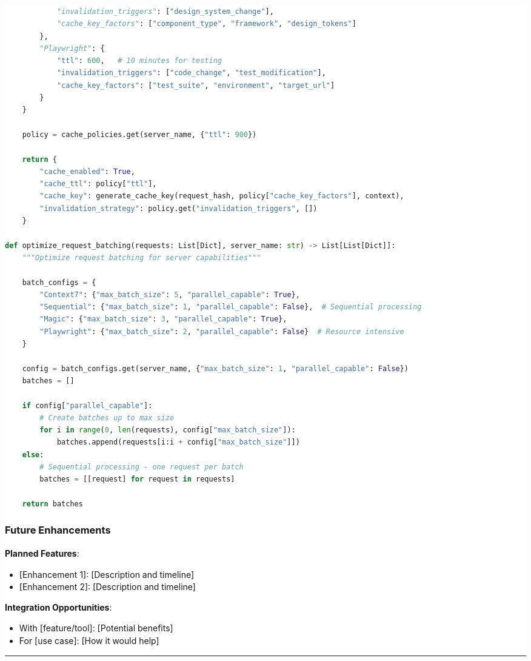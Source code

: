 ```python
            "invalidation_triggers": ["design_system_change"],
            "cache_key_factors": ["component_type", "framework", "design_tokens"]
        },
        "Playwright": {
            "ttl": 600,   # 10 minutes for testing
            "invalidation_triggers": ["code_change", "test_modification"],
            "cache_key_factors": ["test_suite", "environment", "target_url"]
        }
    }
    
    policy = cache_policies.get(server_name, {"ttl": 900})
    
    return {
        "cache_enabled": True,
        "cache_ttl": policy["ttl"],
        "cache_key": generate_cache_key(request_hash, policy["cache_key_factors"], context),
        "invalidation_strategy": policy.get("invalidation_triggers", [])
    }

def optimize_request_batching(requests: List[Dict], server_name: str) -> List[List[Dict]]:
    """Optimize request batching for server capabilities"""
    
    batch_configs = {
        "Context7": {"max_batch_size": 5, "parallel_capable": True},
        "Sequential": {"max_batch_size": 1, "parallel_capable": False},  # Sequential processing
        "Magic": {"max_batch_size": 3, "parallel_capable": True},
        "Playwright": {"max_batch_size": 2, "parallel_capable": False}  # Resource intensive
    }
    
    config = batch_configs.get(server_name, {"max_batch_size": 1, "parallel_capable": False})
    batches = []
    
    if config["parallel_capable"]:
        # Create batches up to max size
        for i in range(0, len(requests), config["max_batch_size"]):
            batches.append(requests[i:i + config["max_batch_size"]])
    else:
        # Sequential processing - one request per batch
        batches = [[request] for request in requests]
    
    return batches
```

### Future Enhancements

**Planned Features**:
- [Enhancement 1]: [Description and timeline]
- [Enhancement 2]: [Description and timeline]

**Integration Opportunities**:
- With [feature/tool]: [Potential benefits]
- For [use case]: [How it would help]

---

